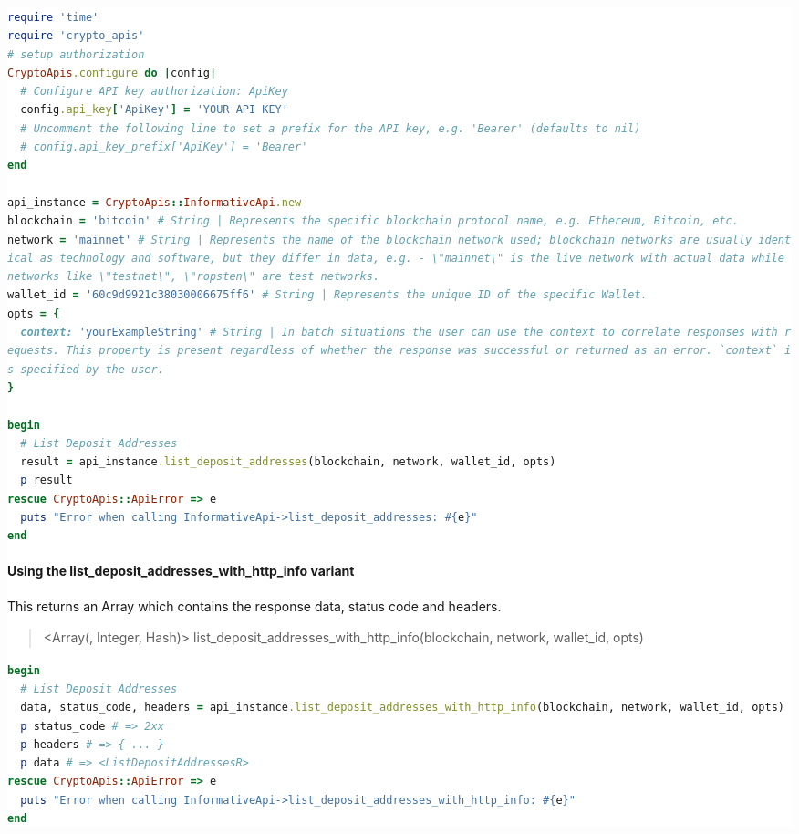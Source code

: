 ```ruby
require 'time'
require 'crypto_apis'
# setup authorization
CryptoApis.configure do |config|
  # Configure API key authorization: ApiKey
  config.api_key['ApiKey'] = 'YOUR API KEY'
  # Uncomment the following line to set a prefix for the API key, e.g. 'Bearer' (defaults to nil)
  # config.api_key_prefix['ApiKey'] = 'Bearer'
end

api_instance = CryptoApis::InformativeApi.new
blockchain = 'bitcoin' # String | Represents the specific blockchain protocol name, e.g. Ethereum, Bitcoin, etc.
network = 'mainnet' # String | Represents the name of the blockchain network used; blockchain networks are usually identical as technology and software, but they differ in data, e.g. - \"mainnet\" is the live network with actual data while networks like \"testnet\", \"ropsten\" are test networks.
wallet_id = '60c9d9921c38030006675ff6' # String | Represents the unique ID of the specific Wallet.
opts = {
  context: 'yourExampleString' # String | In batch situations the user can use the context to correlate responses with requests. This property is present regardless of whether the response was successful or returned as an error. `context` is specified by the user.
}

begin
  # List Deposit Addresses
  result = api_instance.list_deposit_addresses(blockchain, network, wallet_id, opts)
  p result
rescue CryptoApis::ApiError => e
  puts "Error when calling InformativeApi->list_deposit_addresses: #{e}"
end
```

#### Using the list_deposit_addresses_with_http_info variant

This returns an Array which contains the response data, status code and headers.

> <Array(<ListDepositAddressesR>, Integer, Hash)> list_deposit_addresses_with_http_info(blockchain, network, wallet_id, opts)

```ruby
begin
  # List Deposit Addresses
  data, status_code, headers = api_instance.list_deposit_addresses_with_http_info(blockchain, network, wallet_id, opts)
  p status_code # => 2xx
  p headers # => { ... }
  p data # => <ListDepositAddressesR>
rescue CryptoApis::ApiError => e
  puts "Error when calling InformativeApi->list_deposit_addresses_with_http_info: #{e}"
end
```
